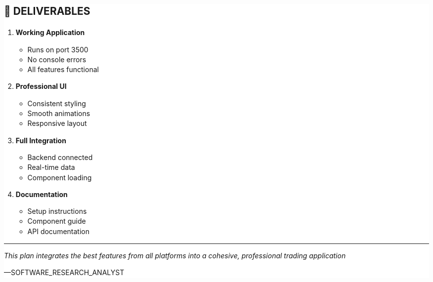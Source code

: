 
## 🎯 DELIVERABLES

1. **Working Application**
   - Runs on port 3500
   - No console errors
   - All features functional

2. **Professional UI**
   - Consistent styling
   - Smooth animations
   - Responsive layout

3. **Full Integration**
   - Backend connected
   - Real-time data
   - Component loading

4. **Documentation**
   - Setup instructions
   - Component guide
   - API documentation

---

*This plan integrates the best features from all platforms into a cohesive, professional trading application*

—SOFTWARE_RESEARCH_ANALYST